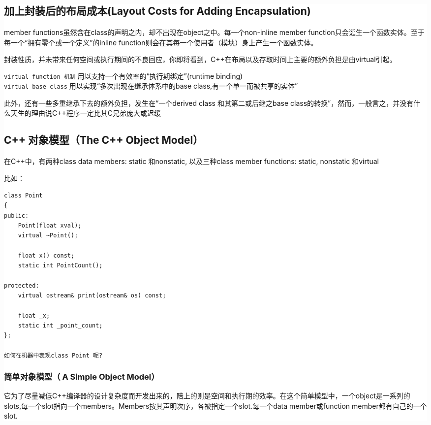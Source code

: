 ## 加上封装后的布局成本(Layout Costs for Adding Encapsulation)

member functions虽然含在class的声明之内，却不出现在object之中。每一个non-inline member function只会诞生一个函数实体。至于每一个“拥有零个或一个定义”的inline function则会在其每一个使用者（模块）身上产生一个函数实体。</br>

封装性质，并未带来任何空间或执行期间的不良回应，你即将看到，C++在布局以及存取时间上主要的额外负担是由virtual引起。</br>

`virtual function 机制` 用以支持一个有效率的“执行期绑定”(runtime binding)</br>
`virtual base class` 用以实现“多次出现在继承体系中的base class,有一个单一而被共享的实体”</br>

此外，还有一些多重继承下去的额外负担，发生在“一个derived class 和其第二或后继之base class的转换”，然而，一般言之，并没有什么天生的理由说C++程序一定比其C兄弟庞大或迟缓</br>

## C++ 对象模型（The C++ Object Model）

在C++中，有两种class data members: static 和nonstatic, 以及三种class member functions: static, nonstatic 和virtual</br>

比如：
```
class Point
{
public:
    Point(float xval);
    virtual ~Point();

    float x() const;
    static int PointCount();

protected:
    virtual ostream& print(ostream& os) const;

    float _x;
    static int _point_count;
};

如何在机器中表现class Point 呢?
```

### 简单对象模型（ A Simple Object Model）
它为了尽量减低C++编译器的设计复杂度而开发出来的，陪上的则是空间和执行期的效率。在这个简单模型中，一个object是一系列的slots,每一个slot指向一个members。Members按其声明次序，各被指定一个slot.每一个data member或function member都有自己的一个slot.</br>